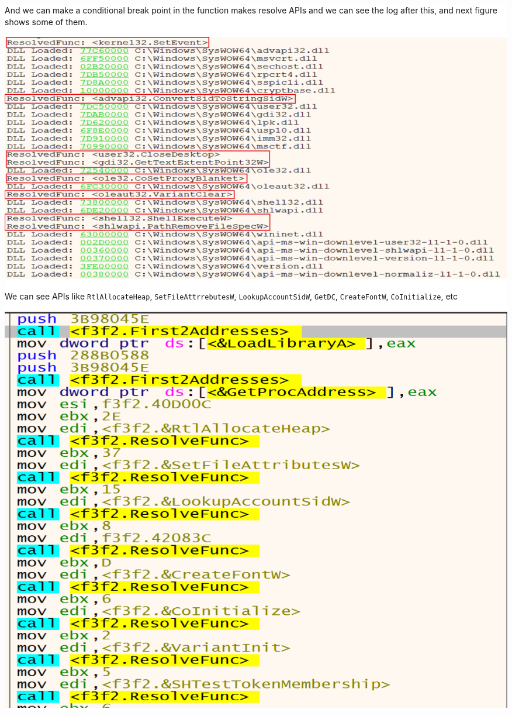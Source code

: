 And we can make a conditional break point in the function makes resolve APIs and we can see the log after this, and next figure shows some of them.

![alt text](figure16.png)

We can see APIs like `RtlAllocateHeap`,    `SetFileAttrrebutesW`, `LookupAccountSidW`, `GetDC`, `CreateFontW`, `CoInitialize`, etc

![alt text](figure17.png)